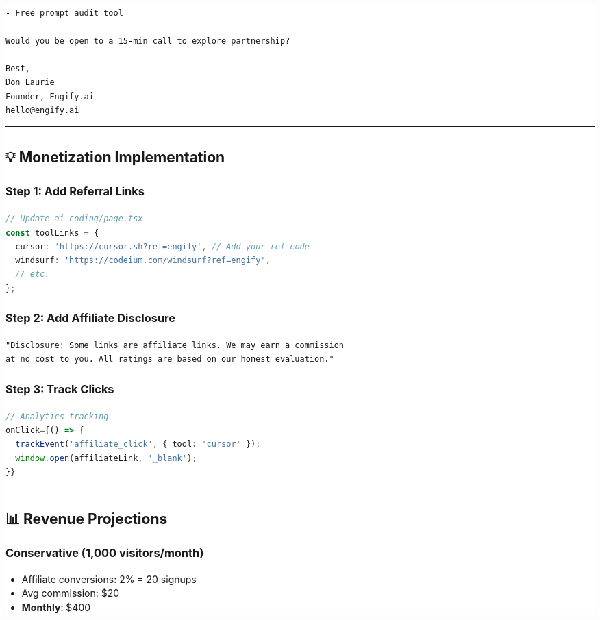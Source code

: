 ```
- Free prompt audit tool

Would you be open to a 15-min call to explore partnership?

Best,
Don Laurie
Founder, Engify.ai
hello@engify.ai
```

---

## 💡 Monetization Implementation

### Step 1: Add Referral Links

```typescript
// Update ai-coding/page.tsx
const toolLinks = {
  cursor: 'https://cursor.sh?ref=engify', // Add your ref code
  windsurf: 'https://codeium.com/windsurf?ref=engify',
  // etc.
};
```

### Step 2: Add Affiliate Disclosure

```
"Disclosure: Some links are affiliate links. We may earn a commission
at no cost to you. All ratings are based on our honest evaluation."
```

### Step 3: Track Clicks

```typescript
// Analytics tracking
onClick={() => {
  trackEvent('affiliate_click', { tool: 'cursor' });
  window.open(affiliateLink, '_blank');
}}
```

---

## 📊 Revenue Projections

### Conservative (1,000 visitors/month)

- Affiliate conversions: 2% = 20 signups
- Avg commission: $20
- **Monthly**: $400
